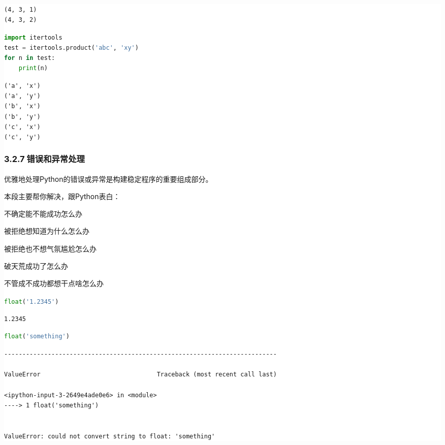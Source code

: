     (4, 3, 1)
    (4, 3, 2)
    


```python
import itertools
test = itertools.product('abc', 'xy')
for n in test:
    print(n)
```

    ('a', 'x')
    ('a', 'y')
    ('b', 'x')
    ('b', 'y')
    ('c', 'x')
    ('c', 'y')
    

### 3.2.7 错误和异常处理

优雅地处理Python的错误或异常是构建稳定程序的重要组成部分。

本段主要帮你解决，跟Python表白：

不确定能不能成功怎么办

被拒绝想知道为什么怎么办

被拒绝也不想气氛尴尬怎么办

破天荒成功了怎么办

不管成不成功都想干点啥怎么办


```python
float('1.2345')
```




    1.2345




```python
float('something')
```


    ---------------------------------------------------------------------------

    ValueError                                Traceback (most recent call last)

    <ipython-input-3-2649e4ade0e6> in <module>
    ----> 1 float('something')
    

    ValueError: could not convert string to float: 'something'

